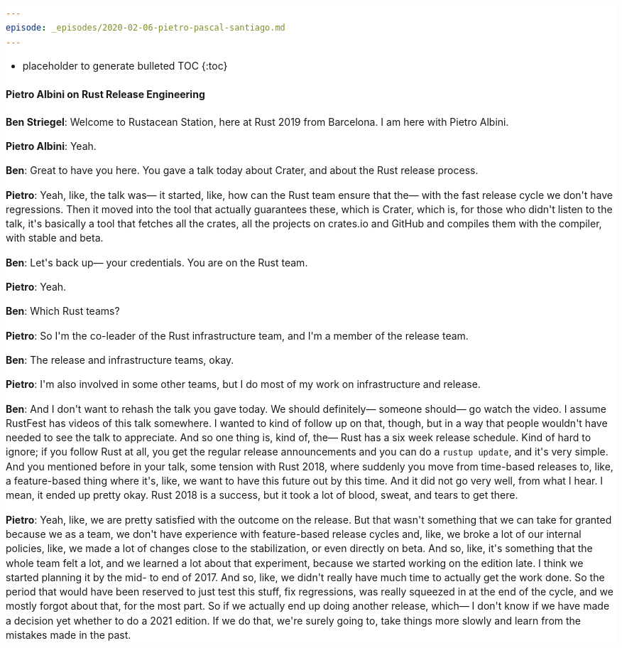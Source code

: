 ```yaml
---
episode: _episodes/2020-02-06-pietro-pascal-santiago.md
---
```


* placeholder to generate bulleted TOC
{:toc}

#### Pietro Albini on Rust Release Engineering

__Ben Striegel__: Welcome to Rustacean Station, here at Rust 2019 from
Barcelona. I am here with Pietro Albini.

__Pietro Albini__: Yeah.

__Ben__: Great to have you here. You gave a talk today about Crater, and about
the Rust release process.

__Pietro__: Yeah, like, the talk was— it started, like, how can the Rust team
ensure that the— with the fast release cycle we don't have regressions.  Then it
moved into the tool that actually guarantees these, which is Crater, which is,
for those who didn't listen to the talk, it's basically a tool that fetches all
the crates, all the projects on crates.io and GitHub and compiles them with the
compiler, with stable and beta.

__Ben__: Let's back up— your credentials. You are on the Rust team.

__Pietro__: Yeah.

__Ben__: Which Rust teams?

__Pietro__: So I'm the co-leader of the Rust infrastructure team, and I'm a
member of the release team.

__Ben__: The release and infrastructure teams, okay.

__Pietro__: I'm also involved in some other teams, but I do most of my work on
infrastructure and release.

__Ben__: And I don't want to rehash the talk you gave today. We should
definitely— someone should— go watch the video. I assume RustFest has videos of
this talk somewhere. I wanted to kind of follow up on that, though, but in a way
that people wouldn't have needed to see the talk to appreciate. And so one thing
is, kind of, the— Rust has a six week release schedule. Kind of hard to ignore;
if you follow Rust at all, you get the regular release announcements and you can
do a `rustup update`, and it's very simple. And you mentioned before in your
talk, some tension with Rust 2018, where suddenly you move from time-based
releases to, like, a feature-based thing where it's, like, we want to have this
future out by this time. And it did not go very well, from what I hear. I mean,
it ended up pretty okay. Rust 2018 is a success, but it took a lot of blood,
sweat, and tears to get there.

__Pietro__: Yeah, like, we are pretty satisfied with the outcome on the release.
But that wasn't something that we can take for granted because we as a team, we
don't have experience with feature-based release cycles and, like, we broke a
lot of our internal policies, like, we made a lot of changes close to the
stabilization, or even directly on beta. And so, like, it's something that the
whole team felt a lot, and we learned a lot about that experiment, because we
started working on the edition late. I think we started planning it by the mid-
to end of 2017. And so, like, we didn't really have much time to actually get
the work done. So the period that would have been reserved to just test this
stuff, fix regressions, was really squeezed in at the end of the cycle, and we
mostly forgot about that, for the most part. So if we actually end up doing
another release, which— I don't know if we have made a decision yet whether to
do a 2021 edition. If we do that, we're surely going to, take things more slowly
and learn from the mistakes made in the past.
